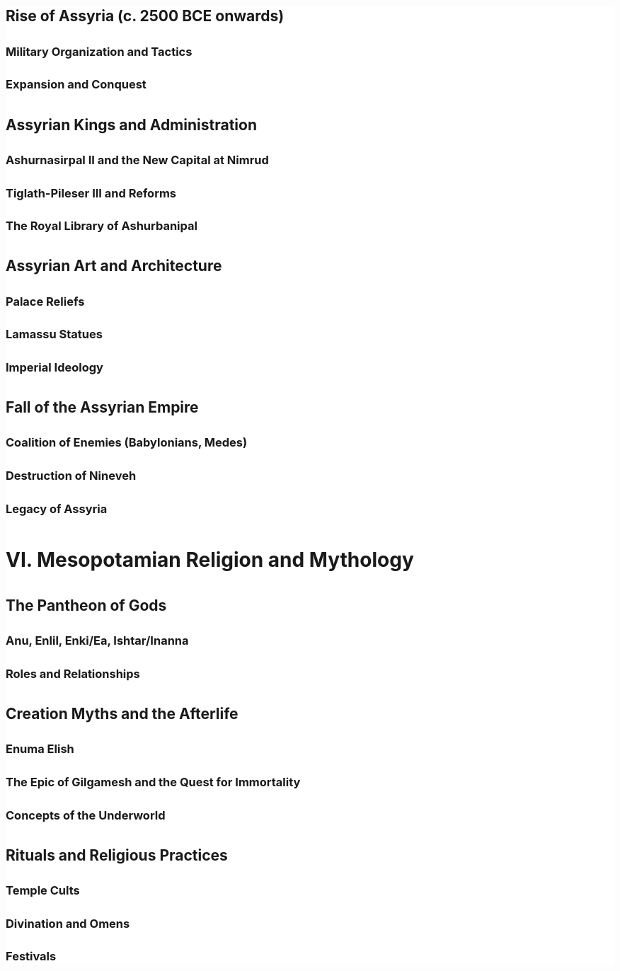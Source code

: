 ## Rise of Assyria (c. 2500 BCE onwards)
### Military Organization and Tactics
### Expansion and Conquest

## Assyrian Kings and Administration
### Ashurnasirpal II and the New Capital at Nimrud
### Tiglath-Pileser III and Reforms
### The Royal Library of Ashurbanipal

## Assyrian Art and Architecture
### Palace Reliefs
### Lamassu Statues
### Imperial Ideology

## Fall of the Assyrian Empire
### Coalition of Enemies (Babylonians, Medes)
### Destruction of Nineveh
### Legacy of Assyria

# VI. Mesopotamian Religion and Mythology

## The Pantheon of Gods
### Anu, Enlil, Enki/Ea, Ishtar/Inanna
### Roles and Relationships

## Creation Myths and the Afterlife
### Enuma Elish
### The Epic of Gilgamesh and the Quest for Immortality
### Concepts of the Underworld

## Rituals and Religious Practices
### Temple Cults
### Divination and Omens
### Festivals
